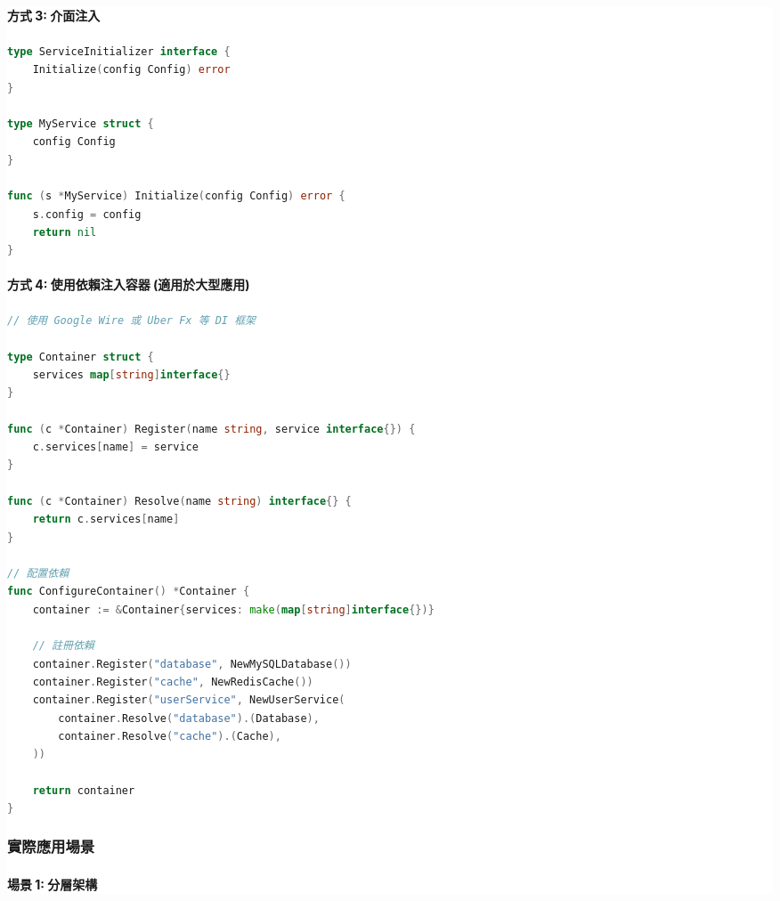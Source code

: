 #### 方式 3: 介面注入
```go
type ServiceInitializer interface {
    Initialize(config Config) error
}

type MyService struct {
    config Config
}

func (s *MyService) Initialize(config Config) error {
    s.config = config
    return nil
}
```

#### 方式 4: 使用依賴注入容器 (適用於大型應用)
```go
// 使用 Google Wire 或 Uber Fx 等 DI 框架

type Container struct {
    services map[string]interface{}
}

func (c *Container) Register(name string, service interface{}) {
    c.services[name] = service
}

func (c *Container) Resolve(name string) interface{} {
    return c.services[name]
}

// 配置依賴
func ConfigureContainer() *Container {
    container := &Container{services: make(map[string]interface{})}
    
    // 註冊依賴
    container.Register("database", NewMySQLDatabase())
    container.Register("cache", NewRedisCache())
    container.Register("userService", NewUserService(
        container.Resolve("database").(Database),
        container.Resolve("cache").(Cache),
    ))
    
    return container
}
```

### 實際應用場景

#### 場景 1: 分層架構
